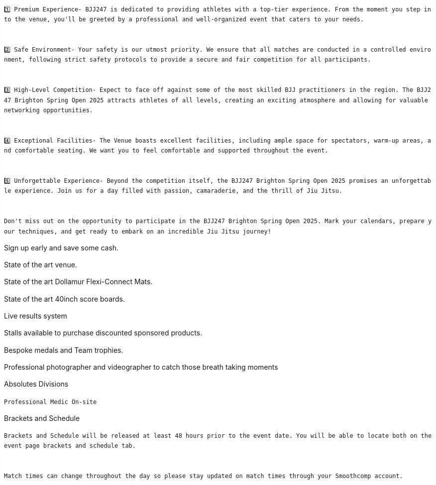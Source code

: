 
    1️⃣ Premium Experience- BJJ247 is dedicated to providing athletes with a top-tier experience. From the moment you step into the venue, you'll be greeted by a professional and well-organized event that caters to your needs.
  

    2️⃣ Safe Environment- Your safety is our utmost priority. We ensure that all matches are conducted in a controlled environment, following strict safety protocols to provide a secure and fair competition for all participants.
  

    3️⃣ High-Level Competition- Expect to face off against some of the most skilled BJJ practitioners in the region. The BJJ247 Brighton Spring Open 2025 attracts athletes of all levels, creating an exciting atmosphere and allowing for valuable networking opportunities.
  

    4️⃣ Exceptional Facilities- The Venue boasts excellent facilities, including ample space for spectators, warm-up areas, and comfortable seating. We want you to feel comfortable and supported throughout the event.
  

    5️⃣ Unforgettable Experience- Beyond the competition itself, the BJJ247 Brighton Spring Open 2025 promises an unforgettable experience. Join us for a day filled with passion, camaraderie, and the thrill of Jiu Jitsu.
  

    Don't miss out on the opportunity to participate in the BJJ247 Brighton Spring Open 2025. Mark your calendars, prepare your techniques, and get ready to embark on an incredible Jiu Jitsu journey!
  

Sign up early and save some cash.


State of the art venue.


State of the art Dollamur Flexi-Connect Mats.


State of the art 40inch score boards.


Live results system


Stalls available to purchase discounted sponsored products. 


Bespoke medals and Team trophies.


Professional photographer and videographer to catch those breath taking moments


Absolutes Divisions


    Professional Medic On-site
  

  Brackets and Schedule


    Brackets and Schedule will be released at least 48 hours prior to the event date. You will be able to locate both on the event page brackets and schedule tab.
  

    Match times can change throughout the day so please stay updated on match times through your Smoothcomp account.
  